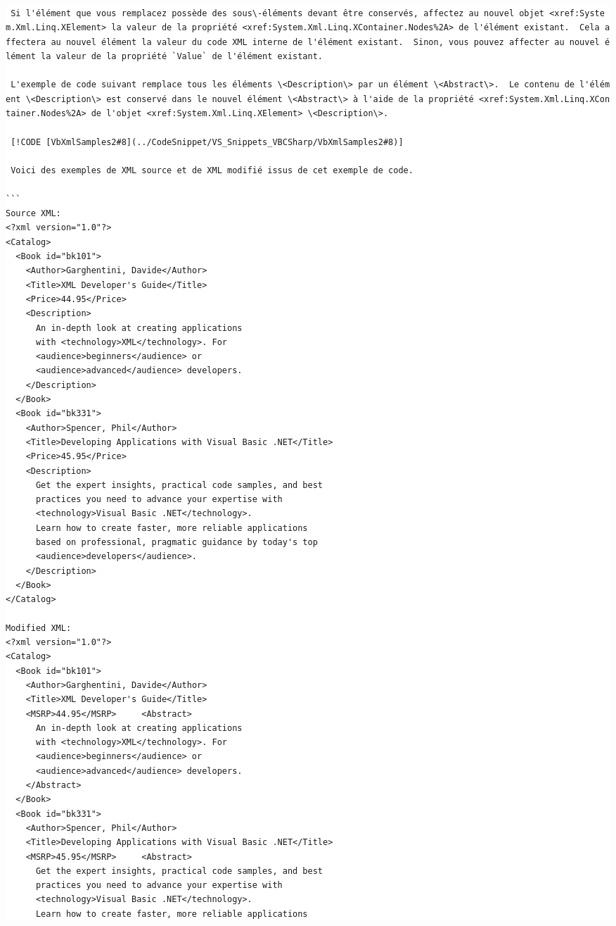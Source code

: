      Si l'élément que vous remplacez possède des sous\-éléments devant être conservés, affectez au nouvel objet <xref:System.Xml.Linq.XElement> la valeur de la propriété <xref:System.Xml.Linq.XContainer.Nodes%2A> de l'élément existant.  Cela affectera au nouvel élément la valeur du code XML interne de l'élément existant.  Sinon, vous pouvez affecter au nouvel élément la valeur de la propriété `Value` de l'élément existant.  
  
     L'exemple de code suivant remplace tous les éléments \<Description\> par un élément \<Abstract\>.  Le contenu de l'élément \<Description\> est conservé dans le nouvel élément \<Abstract\> à l'aide de la propriété <xref:System.Xml.Linq.XContainer.Nodes%2A> de l'objet <xref:System.Xml.Linq.XElement> \<Description\>.  
  
     [!CODE [VbXmlSamples2#8](../CodeSnippet/VS_Snippets_VBCSharp/VbXmlSamples2#8)]  
  
     Voici des exemples de XML source et de XML modifié issus de cet exemple de code.  
  
    ```  
    Source XML:  
    <?xml version="1.0"?>  
    <Catalog>  
      <Book id="bk101">  
        <Author>Garghentini, Davide</Author>  
        <Title>XML Developer's Guide</Title>  
        <Price>44.95</Price>  
        <Description>  
          An in-depth look at creating applications  
          with <technology>XML</technology>. For   
          <audience>beginners</audience> or   
          <audience>advanced</audience> developers.  
        </Description>  
      </Book>  
      <Book id="bk331">  
        <Author>Spencer, Phil</Author>  
        <Title>Developing Applications with Visual Basic .NET</Title>  
        <Price>45.95</Price>  
        <Description>  
          Get the expert insights, practical code samples, and best  
          practices you need to advance your expertise with   
          <technology>Visual Basic .NET</technology>.   
          Learn how to create faster, more reliable applications  
          based on professional, pragmatic guidance by today's top  
          <audience>developers</audience>.  
        </Description>  
      </Book>  
    </Catalog>  
  
    Modified XML:  
    <?xml version="1.0"?>  
    <Catalog>  
      <Book id="bk101">  
        <Author>Garghentini, Davide</Author>  
        <Title>XML Developer's Guide</Title>  
        <MSRP>44.95</MSRP>     <Abstract>  
          An in-depth look at creating applications  
          with <technology>XML</technology>. For   
          <audience>beginners</audience> or   
          <audience>advanced</audience> developers.  
        </Abstract>  
      </Book>  
      <Book id="bk331">  
        <Author>Spencer, Phil</Author>  
        <Title>Developing Applications with Visual Basic .NET</Title>  
        <MSRP>45.95</MSRP>     <Abstract>  
          Get the expert insights, practical code samples, and best  
          practices you need to advance your expertise with   
          <technology>Visual Basic .NET</technology>.   
          Learn how to create faster, more reliable applications  